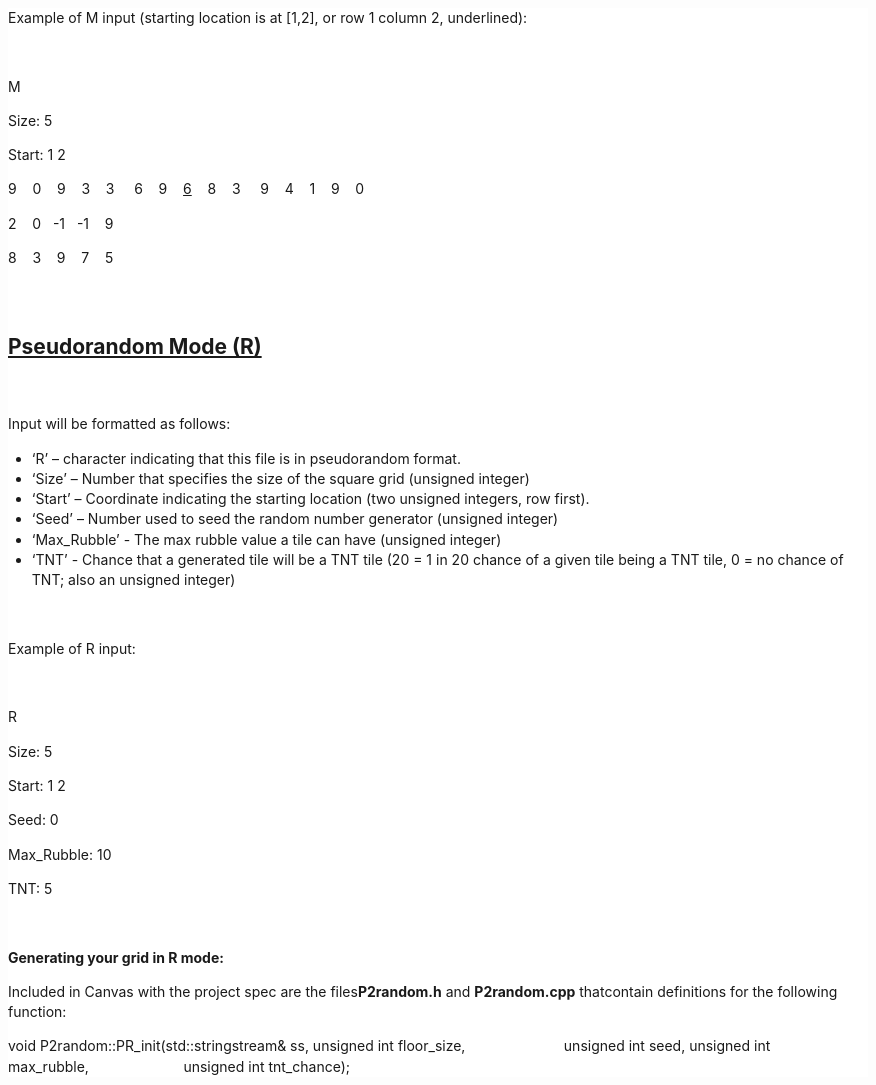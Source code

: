 Example of M input (starting location is at [1,2], or row 1 column 2, underlined):

&nbsp;

M

Size: 5

Start: 1 2

9&nbsp;&nbsp;&nbsp; 0&nbsp;&nbsp;&nbsp; 9&nbsp;&nbsp;&nbsp; 3&nbsp;&nbsp;&nbsp; 3&nbsp;&nbsp;&nbsp;&nbsp; 6&nbsp;&nbsp;&nbsp; 9&nbsp;&nbsp;&nbsp; <u>6</u><u>​</u>&nbsp;&nbsp;&nbsp; 8&nbsp;&nbsp;&nbsp; 3<u>​ </u>&nbsp;&nbsp;&nbsp;&nbsp; 9&nbsp;&nbsp;&nbsp; 4&nbsp;&nbsp;&nbsp; 1&nbsp;&nbsp;&nbsp; 9&nbsp;&nbsp;&nbsp; 0

2&nbsp;&nbsp;&nbsp; 0&nbsp;&nbsp; -1&nbsp;&nbsp; -1&nbsp;&nbsp;&nbsp; 9

8&nbsp;&nbsp;&nbsp; 3&nbsp;&nbsp;&nbsp; 9&nbsp;&nbsp;&nbsp; 7&nbsp;&nbsp;&nbsp; 5

&nbsp;

<h2><u>Pseudorandom Mode (R)</u></h2>
&nbsp;

Input will be formatted as follows:

<ul>
<li>‘R’​ – character indicating that this file is in pseudorandom format.</li>
<li>‘Size’​ – Number that specifies the size of the square grid (unsigned integer)</li>
<li>‘Start’ – ​Coordinate indicating the starting location (two unsigned integers, row first).</li>
<li>‘Seed’​ – Number used to seed the random number generator (unsigned integer)</li>
<li>‘Max_Rubble’ ​- The max rubble value a tile can have (unsigned integer)</li>
<li>‘TNT’ ​- Chance that a generated tile will be a TNT tile (20 = 1 in 20 chance of a given tile being a TNT tile, 0 = no chance of TNT; also an unsigned integer)</li>
</ul>
&nbsp;

Example of R input:

&nbsp;

R

Size: 5

Start: 1 2

Seed: 0

Max_Rubble: 10

TNT: 5

&nbsp;

<strong>Generating your grid in R mode: </strong>

Included in Canvas with the project spec are the files ​<strong>P2random.h</strong>​ and ​<strong>P2random.cpp</strong>​ that​ ​contain definitions for the following function:

void P2random::PR_init(std::stringstream&amp; ss, unsigned int floor_size,&nbsp;&nbsp;&nbsp;&nbsp;&nbsp;&nbsp;&nbsp;&nbsp;&nbsp;&nbsp;&nbsp;&nbsp;&nbsp;&nbsp;&nbsp;&nbsp;&nbsp;&nbsp;&nbsp;&nbsp;&nbsp;&nbsp;&nbsp;&nbsp; unsigned int seed, unsigned int max_rubble,&nbsp;&nbsp;&nbsp;&nbsp;&nbsp;&nbsp;&nbsp;&nbsp;&nbsp;&nbsp;&nbsp;&nbsp;&nbsp;&nbsp;&nbsp;&nbsp;&nbsp;&nbsp;&nbsp;&nbsp;&nbsp;&nbsp;&nbsp; unsigned int tnt_chance);
